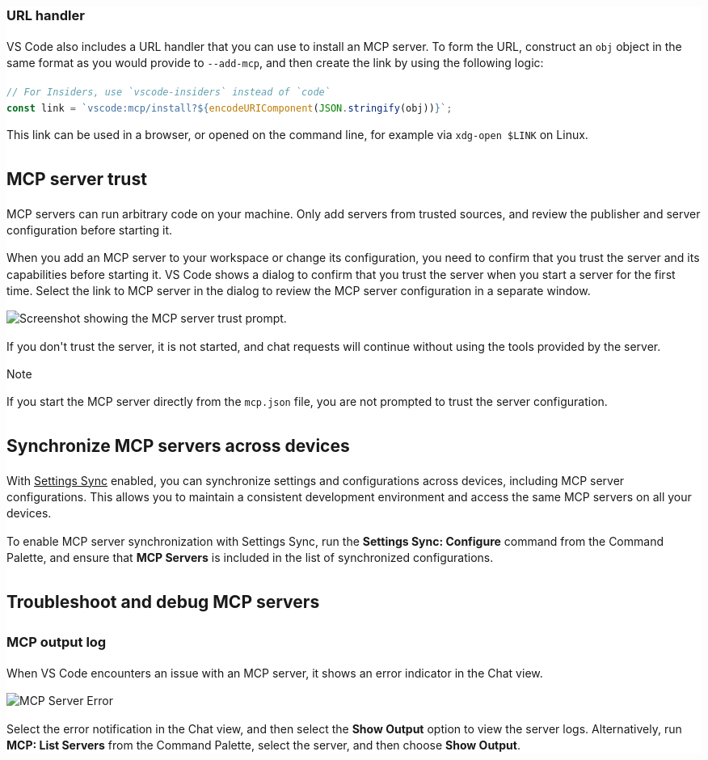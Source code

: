### URL handler

VS Code also includes a URL handler that you can use to install an MCP server. To form the URL, construct an `obj` object in the same format as you would provide to `--add-mcp`, and then create the link by using the following logic:

```typescript
// For Insiders, use `vscode-insiders` instead of `code`
const link = `vscode:mcp/install?${encodeURIComponent(JSON.stringify(obj))}`;
```

This link can be used in a browser, or opened on the command line, for example via `xdg-open $LINK` on Linux.

## MCP server trust

MCP servers can run arbitrary code on your machine. Only add servers from trusted sources, and review the publisher and server configuration before starting it.

When you add an MCP server to your workspace or change its configuration, you need to confirm that you trust the server and its capabilities before starting it. VS Code shows a dialog to confirm that you trust the server when you start a server for the first time. Select the link to MCP server in the dialog to review the MCP server configuration in a separate window.

![Screenshot showing the MCP server trust prompt.](images/mcp-servers/mcp-server-trust-dialog.png)

If you don't trust the server, it is not started, and chat requests will continue without using the tools provided by the server.

> [!NOTE]
> If you start the MCP server directly from the `mcp.json` file, you are not prompted to trust the server configuration.

## Synchronize MCP servers across devices

With [Settings Sync](/docs/configure/settings-sync.md) enabled, you can synchronize settings and configurations across devices, including MCP server configurations. This allows you to maintain a consistent development environment and access the same MCP servers on all your devices.

To enable MCP server synchronization with Settings Sync, run the **Settings Sync: Configure** command from the Command Palette, and ensure that **MCP Servers** is included in the list of synchronized configurations.

## Troubleshoot and debug MCP servers

### MCP output log

When VS Code encounters an issue with an MCP server, it shows an error indicator in the Chat view.

![MCP Server Error](images/mcp-servers/mcp-error-loading-tool.png)

Select the error notification in the Chat view, and then select the **Show Output** option to view the server logs. Alternatively, run **MCP: List Servers** from the Command Palette, select the server, and then choose **Show Output**.
